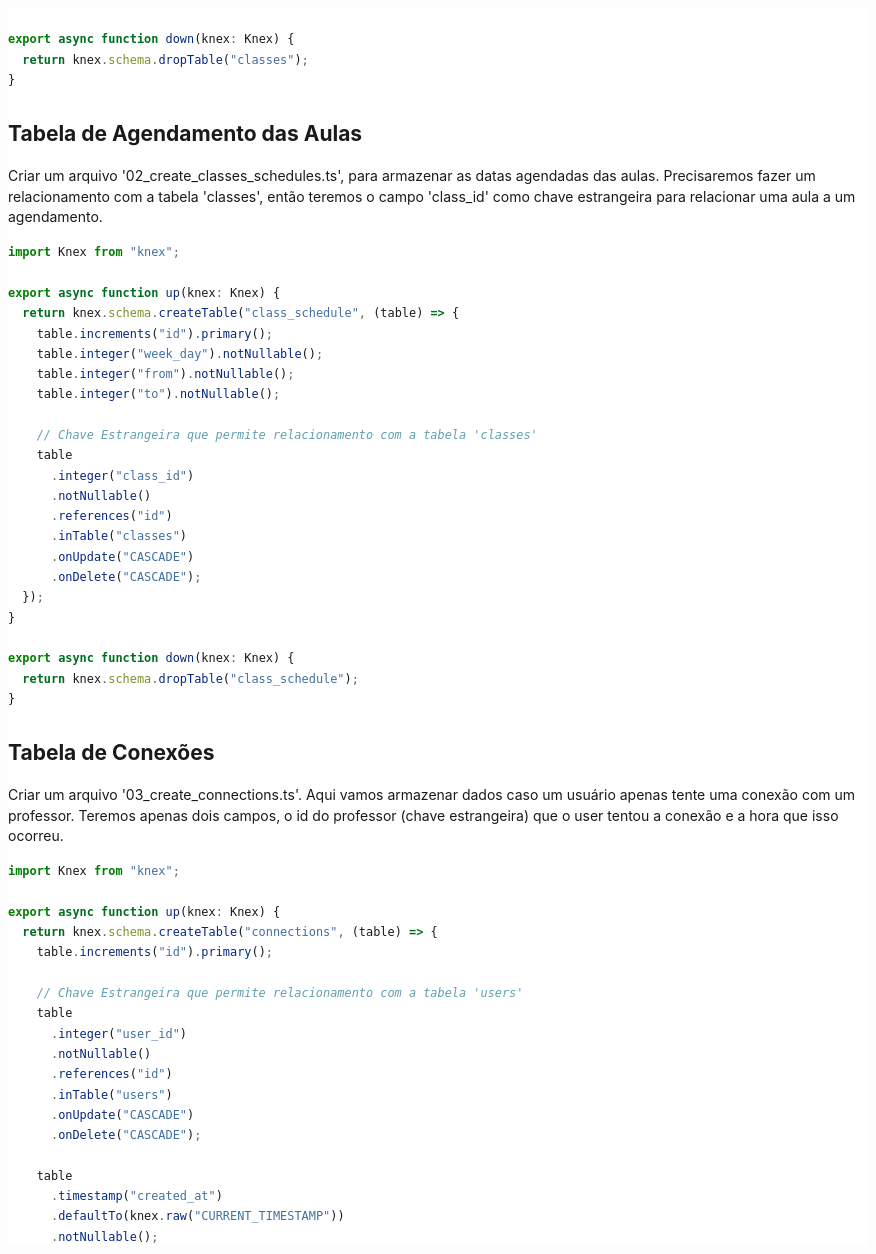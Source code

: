 ```ts

export async function down(knex: Knex) {
  return knex.schema.dropTable("classes");
}
```

## Tabela de Agendamento das Aulas

Criar um arquivo '02_create_classes_schedules.ts', para armazenar as datas agendadas das aulas. Precisaremos fazer um relacionamento com a tabela 'classes', então teremos o campo 'class_id' como chave estrangeira para relacionar uma aula a um agendamento.

```ts
import Knex from "knex";

export async function up(knex: Knex) {
  return knex.schema.createTable("class_schedule", (table) => {
    table.increments("id").primary();
    table.integer("week_day").notNullable();
    table.integer("from").notNullable();
    table.integer("to").notNullable();

    // Chave Estrangeira que permite relacionamento com a tabela 'classes'
    table
      .integer("class_id")
      .notNullable()
      .references("id")
      .inTable("classes")
      .onUpdate("CASCADE")
      .onDelete("CASCADE");
  });
}

export async function down(knex: Knex) {
  return knex.schema.dropTable("class_schedule");
}
```

## Tabela de Conexões

Criar um arquivo '03_create_connections.ts'. Aqui vamos armazenar dados caso um usuário apenas tente uma conexão com um professor. Teremos apenas dois campos, o id do professor (chave estrangeira) que o user tentou a conexão e a hora que isso ocorreu.

```ts
import Knex from "knex";

export async function up(knex: Knex) {
  return knex.schema.createTable("connections", (table) => {
    table.increments("id").primary();

    // Chave Estrangeira que permite relacionamento com a tabela 'users'
    table
      .integer("user_id")
      .notNullable()
      .references("id")
      .inTable("users")
      .onUpdate("CASCADE")
      .onDelete("CASCADE");

    table
      .timestamp("created_at")
      .defaultTo(knex.raw("CURRENT_TIMESTAMP"))
      .notNullable();
```